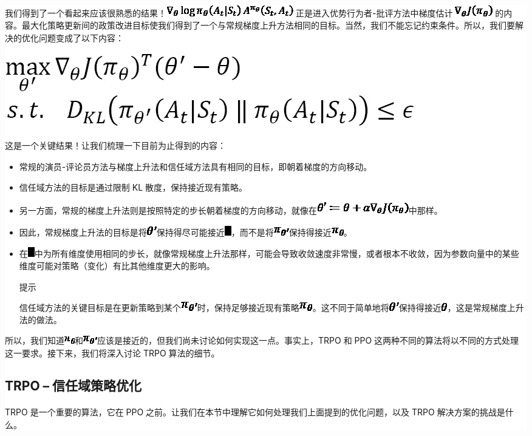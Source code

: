 我们得到了一个看起来应该很熟悉的结果！![](img/Formula_07_187.png) 正是进入优势行为者-批评方法中梯度估计 ![](img/Formula_07_188.png) 的内容。最大化策略更新间的政策改进目标使我们得到了一个与常规梯度上升方法相同的目标。当然，我们不能忘记约束条件。所以，我们要解决的优化问题变成了以下内容：

![](img/Formula_07_189.jpg)![](img/Formula_07_190.jpg)

这是一个关键结果！让我们梳理一下目前为止得到的内容：

+   常规的演员-评论员方法与梯度上升法和信任域方法具有相同的目标，即朝着梯度的方向移动。

+   信任域方法的目标是通过限制 KL 散度，保持接近现有策略。

+   另一方面，常规的梯度上升法则是按照特定的步长朝着梯度的方向移动，就像在![](img/Formula_07_191.png)中那样。

+   因此，常规梯度上升法的目标是将![](img/Formula_07_192.png)保持得尽可能接近![](img/Formula_07_193.png)，而不是将![](img/Formula_07_194.png)保持得接近![](img/Formula_07_195.png)。

+   在![](img/Formula_07_196.png)中为所有维度使用相同的步长，就像常规梯度上升法那样，可能会导致收敛速度非常慢，或者根本不收敛，因为参数向量中的某些维度可能对策略（变化）有比其他维度更大的影响。

    提示

    信任域方法的关键目标是在更新策略到某个![](img/Formula_07_198.png)时，保持足够接近现有策略![](img/Formula_07_197.png)。这不同于简单地将![](img/Formula_07_199.png)保持得接近![](img/Formula_07_200.png)，这是常规梯度上升法的做法。

所以，我们知道![](img/Formula_07_201.png)和![](img/Formula_07_202.png)应该是接近的，但我们尚未讨论如何实现这一点。事实上，TRPO 和 PPO 这两种不同的算法将以不同的方式处理这一要求。接下来，我们将深入讨论 TRPO 算法的细节。

## TRPO – 信任域策略优化

TRPO 是一个重要的算法，它在 PPO 之前。让我们在本节中理解它如何处理我们上面提到的优化问题，以及 TRPO 解决方案的挑战是什么。
